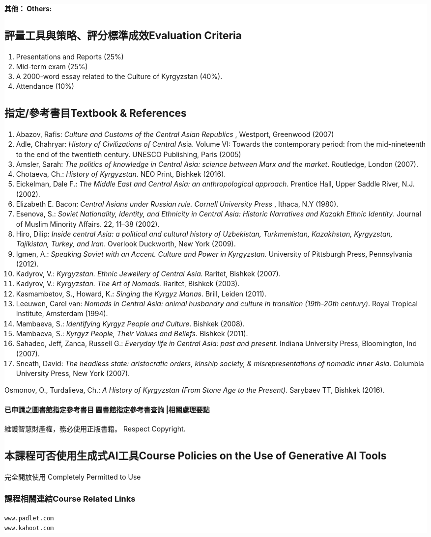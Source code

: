 ####  其他： Others:
##  評量工具與策略、評分標準成效Evaluation Criteria
1. Presentations and Reports (25%) 
2. Mid-term exam (25%) 
3. A 2000-word essay related to the Culture of Kyrgyzstan (40%). 
4. Attendance (10%)
##  指定/參考書目Textbook & References
  1. Abazov, Rafis: _Culture and Customs of the Central Asian Republics_ , Westport, Greenwood (2007)
  2. Adle, Chahryar: _History of Civilizations of Central_ Asia. Volume VI: Towards the contemporary period: from the mid-nineteenth to the end of the twentieth century. UNESCO Publishing, Paris (2005)
  3. Amsler, Sarah: _The politics of knowledge in Central Asia: science between Marx and the market_. Routledge, London (2007).
  4. Chotaeva, Ch.: _History of Kyrgyzstan_. NEO Print, Bishkek (2016).
  5. Eickelman, Dale F.: _The Middle East and Central Asia: an anthropological approach_. Prentice Hall, Upper Saddle River, N.J. (2002).
  6. Elizabeth E. Bacon: _Central Asians under Russian rule. Cornell University Press_ , Ithaca, N.Y (1980).
  7. Esenova, S.: _Soviet Nationality, Identity, and Ethnicity in Central Asia: Historic Narratives and Kazakh Ethnic Identity_. Journal of Muslim Minority Affairs. 22, 11–38 (2002). 
  8. Hiro, Dilip: _Inside central Asia: a political and cultural history of Uzbekistan, Turkmenistan, Kazakhstan, Kyrgyzstan, Tajikistan, Turkey, and Iran_. Overlook Duckworth, New York (2009).
  9. Igmen, A.: _Speaking Soviet with an Accent. Culture and Power in Kyrgyzstan._ University of Pittsburgh Press, Pennsylvania (2012).
  10. Kadyrov, V.: _Kyrgyzstan. Ethnic Jewellery of Central Asia._ Raritet, Bishkek (2007).
  11. Kadyrov, V.: _Kyrgyzstan. The Art of Nomads._ Raritet, Bishkek (2003).
  12. Kasmambetov, S., Howard, K.: _Singing the Kyrgyz Manas_. Brill, Leiden (2011).
  13. Leeuwen, Carel van: _Nomads in Central Asia: animal husbandry and culture in transition (19th-20th century)_. Royal Tropical Institute, Amsterdam (1994).
  14. Mambaeva, S.: _Identifying Kyrgyz People and Culture_. Bishkek (2008).
  15. Mambaeva, S.: _Kyrgyz People, Their Values and Beliefs._ Bishkek (2011).
  16. Sahadeo, Jeff, Zanca, Russell G.: _Everyday life in Central Asia: past and present_. Indiana University Press, Bloomington, Ind (2007).
  17. Sneath, David: _The headless state: aristocratic orders, kinship society, & misrepresentations of nomadic inner Asia_. Columbia University Press, New York (2007).


Osmonov, O., Turdalieva, Ch.: _A History of Kyrgyzstan (From Stone Age to the Present)_. Sarybaev TT, Bishkek (2016).
####  已申請之圖書館指定參考書目  圖書館指定參考書查詢 |相關處理要點
維護智慧財產權，務必使用正版書籍。 Respect Copyright.
##  本課程可否使用生成式AI工具Course Policies on the Use of Generative AI Tools
完全開放使用 Completely Permitted to Use
###  課程相關連結Course Related Links
```
www.padlet.com
www.kahoot.com

```
